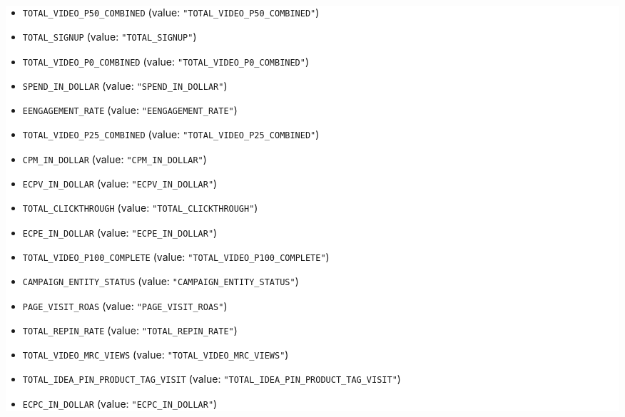 * `TOTAL_VIDEO_P50_COMBINED` (value: `"TOTAL_VIDEO_P50_COMBINED"`)

* `TOTAL_SIGNUP` (value: `"TOTAL_SIGNUP"`)

* `TOTAL_VIDEO_P0_COMBINED` (value: `"TOTAL_VIDEO_P0_COMBINED"`)

* `SPEND_IN_DOLLAR` (value: `"SPEND_IN_DOLLAR"`)

* `EENGAGEMENT_RATE` (value: `"EENGAGEMENT_RATE"`)

* `TOTAL_VIDEO_P25_COMBINED` (value: `"TOTAL_VIDEO_P25_COMBINED"`)

* `CPM_IN_DOLLAR` (value: `"CPM_IN_DOLLAR"`)

* `ECPV_IN_DOLLAR` (value: `"ECPV_IN_DOLLAR"`)

* `TOTAL_CLICKTHROUGH` (value: `"TOTAL_CLICKTHROUGH"`)

* `ECPE_IN_DOLLAR` (value: `"ECPE_IN_DOLLAR"`)

* `TOTAL_VIDEO_P100_COMPLETE` (value: `"TOTAL_VIDEO_P100_COMPLETE"`)

* `CAMPAIGN_ENTITY_STATUS` (value: `"CAMPAIGN_ENTITY_STATUS"`)

* `PAGE_VISIT_ROAS` (value: `"PAGE_VISIT_ROAS"`)

* `TOTAL_REPIN_RATE` (value: `"TOTAL_REPIN_RATE"`)

* `TOTAL_VIDEO_MRC_VIEWS` (value: `"TOTAL_VIDEO_MRC_VIEWS"`)

* `TOTAL_IDEA_PIN_PRODUCT_TAG_VISIT` (value: `"TOTAL_IDEA_PIN_PRODUCT_TAG_VISIT"`)

* `ECPC_IN_DOLLAR` (value: `"ECPC_IN_DOLLAR"`)



